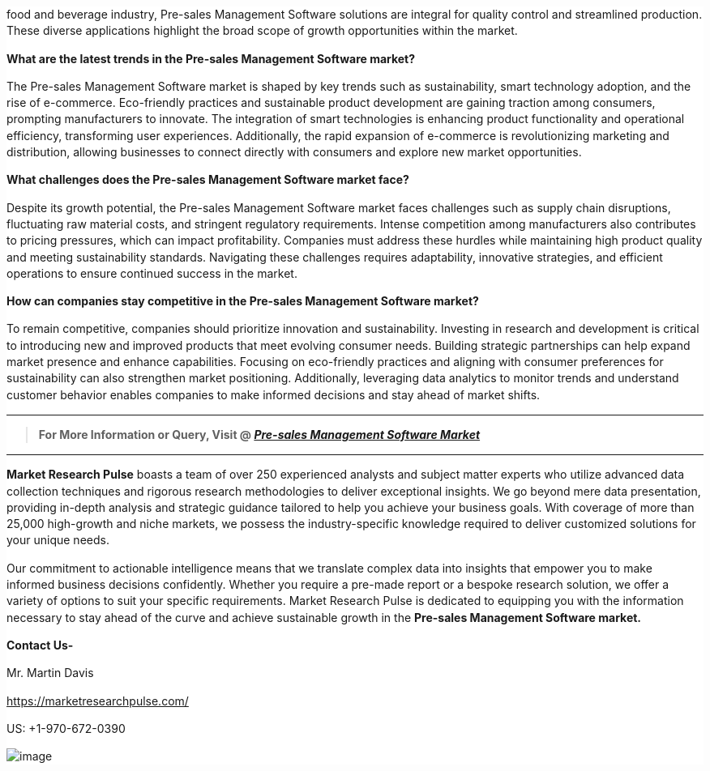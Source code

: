 food and beverage industry, Pre-sales Management Software solutions are integral for quality control and streamlined production. These diverse applications highlight the broad scope of growth opportunities within the market.</p><p><strong>What are the latest trends in the Pre-sales Management Software market?</strong></p><p>The Pre-sales Management Software market is shaped by key trends such as sustainability, smart technology adoption, and the rise of e-commerce. Eco-friendly practices and sustainable product development are gaining traction among consumers, prompting manufacturers to innovate. The integration of smart technologies is enhancing product functionality and operational efficiency, transforming user experiences. Additionally, the rapid expansion of e-commerce is revolutionizing marketing and distribution, allowing businesses to connect directly with consumers and explore new market opportunities.</p><p><strong>What challenges does the Pre-sales Management Software market face?</strong></p><p>Despite its growth potential, the Pre-sales Management Software market faces challenges such as supply chain disruptions, fluctuating raw material costs, and stringent regulatory requirements. Intense competition among manufacturers also contributes to pricing pressures, which can impact profitability. Companies must address these hurdles while maintaining high product quality and meeting sustainability standards. Navigating these challenges requires adaptability, innovative strategies, and efficient operations to ensure continued success in the market.</p><p><strong>How can companies stay competitive in the Pre-sales Management Software market?</strong></p><p>To remain competitive, companies should prioritize innovation and sustainability. Investing in research and development is critical to introducing new and improved products that meet evolving consumer needs. Building strategic partnerships can help expand market presence and enhance capabilities. Focusing on eco-friendly practices and aligning with consumer preferences for sustainability can also strengthen market positioning. Additionally, leveraging data analytics to monitor trends and understand customer behavior enables companies to make informed decisions and stay ahead of market shifts.</p><hr /><blockquote><p><strong>For More Information or Query, Visit @&nbsp;<em><a href="https://marketresearchpulse.com/report/16832/pre-sales-management-software-market?utm_source=Linkedin&utm_medium=019">Pre-sales Management Software Market</a></em></strong></p></blockquote><hr /><p><strong>Market Research Pulse</strong> boasts a team of over 250 experienced analysts and subject matter experts who utilize advanced data collection techniques and rigorous research methodologies to deliver exceptional insights. We go beyond mere data presentation, providing in-depth analysis and strategic guidance tailored to help you achieve your business goals. With coverage of more than 25,000 high-growth and niche markets, we possess the industry-specific knowledge required to deliver customized solutions for your unique needs.</p><p>Our commitment to actionable intelligence means that we translate complex data into insights that empower you to make informed business decisions confidently. Whether you require a pre-made report or a bespoke research solution, we offer a variety of options to suit your specific requirements. Market Research Pulse is dedicated to equipping you with the information necessary to stay ahead of the curve and achieve sustainable growth in the <strong>Pre-sales Management Software market.</strong></p><p><strong>Contact Us-</strong></p><p>Mr. Martin Davis</p><p>https://marketresearchpulse.com/</p><p>US: +1-970-672-0390</p>
![image](https://github.com/user-attachments/assets/1fd2f929-d938-4bf9-824f-d015ce94d0ca)
